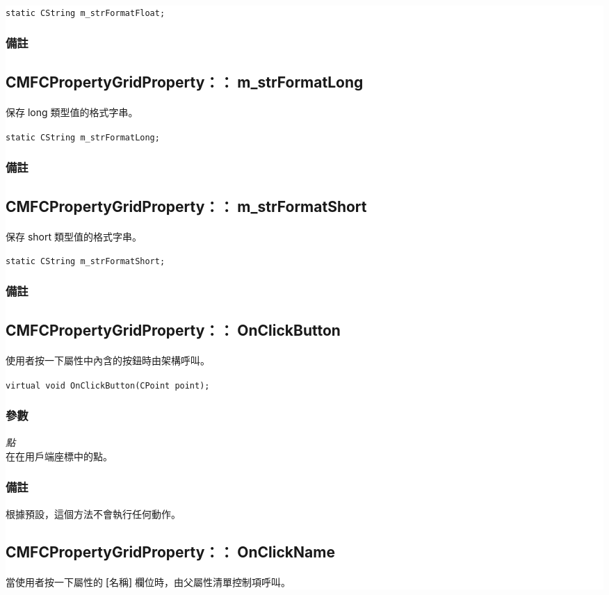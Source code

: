 ```
static CString m_strFormatFloat;
```

### <a name="remarks"></a>備註

## <a name="cmfcpropertygridpropertym_strformatlong"></a><a name="m_strformatlong"></a> CMFCPropertyGridProperty：： m_strFormatLong

保存 long 類型值的格式字串。

```
static CString m_strFormatLong;
```

### <a name="remarks"></a>備註

## <a name="cmfcpropertygridpropertym_strformatshort"></a><a name="m_strformatshort"></a> CMFCPropertyGridProperty：： m_strFormatShort

保存 short 類型值的格式字串。

```
static CString m_strFormatShort;
```

### <a name="remarks"></a>備註

## <a name="cmfcpropertygridpropertyonclickbutton"></a><a name="onclickbutton"></a> CMFCPropertyGridProperty：： OnClickButton

使用者按一下屬性中內含的按鈕時由架構呼叫。

```
virtual void OnClickButton(CPoint point);
```

### <a name="parameters"></a>參數

*點*<br/>
在在用戶端座標中的點。

### <a name="remarks"></a>備註

根據預設，這個方法不會執行任何動作。

## <a name="cmfcpropertygridpropertyonclickname"></a><a name="onclickname"></a> CMFCPropertyGridProperty：： OnClickName

當使用者按一下屬性的 [名稱] 欄位時，由父屬性清單控制項呼叫。
